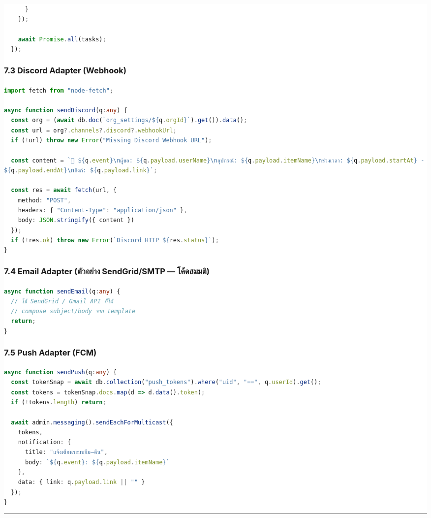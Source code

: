 ```ts
      }
    });

    await Promise.all(tasks);
  });
```

### 7.3 Discord Adapter (Webhook)
```ts
import fetch from "node-fetch";

async function sendDiscord(q:any) {
  const org = (await db.doc(`org_settings/${q.orgId}`).get()).data();
  const url = org?.channels?.discord?.webhookUrl;
  if (!url) throw new Error("Missing Discord Webhook URL");

  const content = `📢 ${q.event}\nผู้ขอ: ${q.payload.userName}\nอุปกรณ์: ${q.payload.itemName}\nช่วงเวลา: ${q.payload.startAt} - ${q.payload.endAt}\nลิงก์: ${q.payload.link}`;

  const res = await fetch(url, {
    method: "POST",
    headers: { "Content-Type": "application/json" },
    body: JSON.stringify({ content })
  });
  if (!res.ok) throw new Error(`Discord HTTP ${res.status}`);
}
```

### 7.4 Email Adapter (ตัวอย่าง SendGrid/SMTP — โค้ดสมมติ)
```ts
async function sendEmail(q:any) {
  // ใช้ SendGrid / Gmail API ก็ได้
  // compose subject/body จาก template
  return;
}
```

### 7.5 Push Adapter (FCM)
```ts
async function sendPush(q:any) {
  const tokenSnap = await db.collection("push_tokens").where("uid", "==", q.userId).get();
  const tokens = tokenSnap.docs.map(d => d.data().token);
  if (!tokens.length) return;

  await admin.messaging().sendEachForMulticast({
    tokens,
    notification: {
      title: "แจ้งเตือนระบบยืม–คืน",
      body: `${q.event}: ${q.payload.itemName}`
    },
    data: { link: q.payload.link || "" }
  });
}
```

---